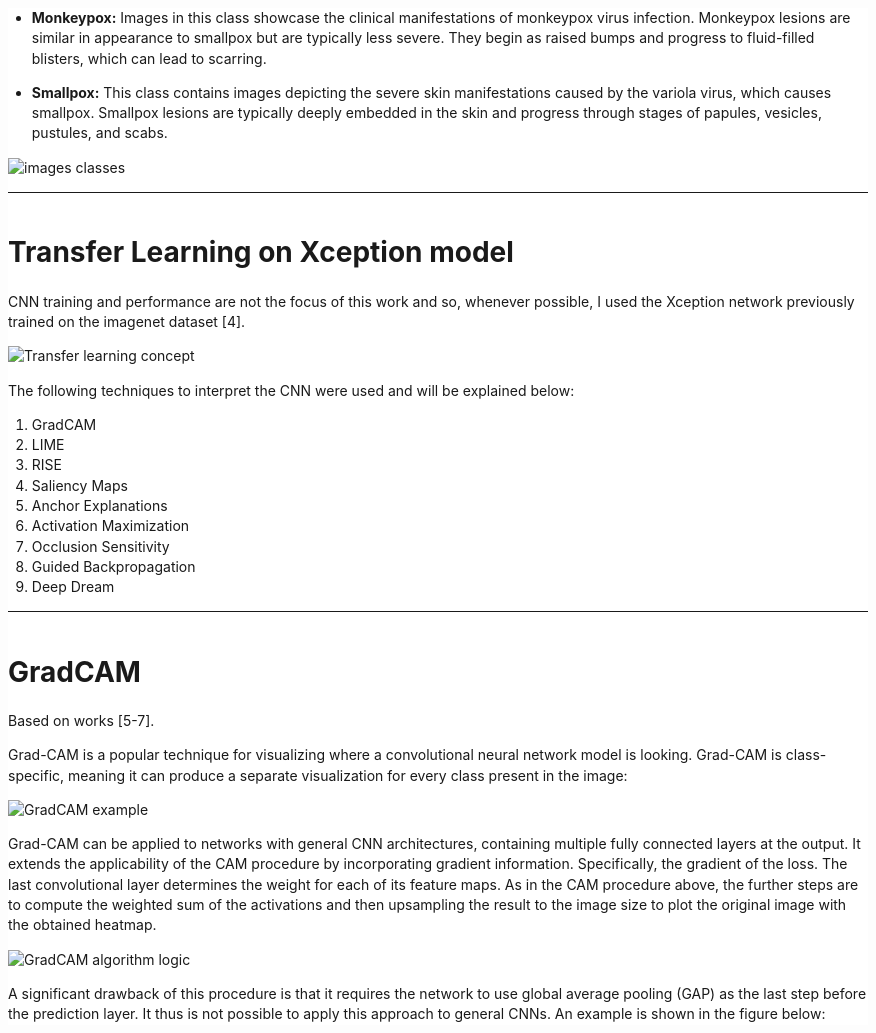 - **Monkeypox:** Images in this class showcase the clinical manifestations of monkeypox virus infection. Monkeypox lesions are similar in appearance to smallpox but are typically less severe. They begin as raised bumps and progress to fluid-filled blisters, which can lead to scarring.

- **Smallpox:** This class contains images depicting the severe skin manifestations caused by the variola virus, which causes smallpox. Smallpox lesions are typically deeply embedded in the skin and progress through stages of papules, vesicles, pustules, and scabs.

![images classes](https://i.imgur.com/PBgQ2LM.png)

---

# Transfer Learning on Xception model

CNN training and performance are not the focus of this work and so, whenever possible, I used the Xception network previously trained on the imagenet dataset \[4].

![Transfer learning concept](https://i.imgur.com/vvKaDxV.png)

The following techniques to interpret the CNN were used and will be explained below:
1. GradCAM
2. LIME
3. RISE
4. Saliency Maps
5. Anchor Explanations
6. Activation Maximization
7. Occlusion Sensitivity
8. Guided Backpropagation
9. Deep Dream

---
# GradCAM

Based on works \[5-7].

Grad-CAM is a popular technique for visualizing where a convolutional neural network model is looking. Grad-CAM is class-specific, meaning it can produce a separate visualization for every class present in the image:

![GradCAM example](https://i.imgur.com/dfo7jxS.png)

Grad-CAM can be applied to networks with general CNN architectures, containing multiple fully connected layers at the output. It extends the applicability of the CAM procedure by incorporating gradient information. Specifically, the gradient of the loss. The last convolutional layer determines the weight for each of its feature maps. As in the CAM procedure above, the further steps are to compute the weighted sum of the activations and then upsampling the result to the image size to plot the original image with the obtained heatmap.

![GradCAM algorithm logic](https://i.imgur.com/ZoeRFhW.png)

A significant drawback of this procedure is that it requires the network to use global average pooling (GAP) as the last step before the prediction layer. It thus is not possible to apply this approach to general CNNs. An example is shown in the figure below:
